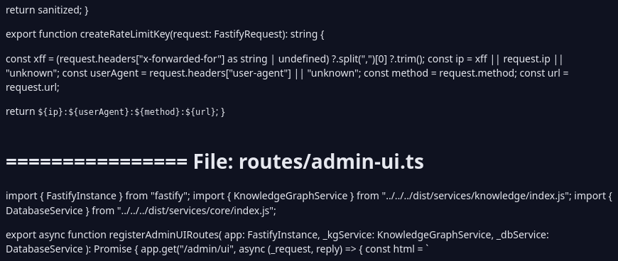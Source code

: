   return sanitized;
}


export function createRateLimitKey(request: FastifyRequest): string {

  const xff = (request.headers["x-forwarded-for"] as string | undefined)
    ?.split(",")[0]
    ?.trim();
  const ip = xff || request.ip || "unknown";
  const userAgent = request.headers["user-agent"] || "unknown";
  const method = request.method;
  const url = request.url;

  return `${ip}:${userAgent}:${method}:${url}`;
}

================
File: routes/admin-ui.ts
================
import { FastifyInstance } from "fastify";
import { KnowledgeGraphService } from "../../../dist/services/knowledge/index.js";
import { DatabaseService } from "../../../dist/services/core/index.js";

export async function registerAdminUIRoutes(
  app: FastifyInstance,
  _kgService: KnowledgeGraphService,
  _dbService: DatabaseService
): Promise<void> {
  app.get("/admin/ui", async (_request, reply) => {
    const html = `<!doctype html>
    <html lang="en">
    <head>
      <meta charset="utf-8" />
      <meta name="viewport" content="width=device-width, initial-scale=1" />
      <title>Memento Admin</title>
      <style>
        :root { --bg: #0f1220; --panel: #171a2b; --panel2: #111425; --text: #e6e8ef; --muted: #99a1b3; --ok: #9ece6a; --warn: #e0af68; --bad: #f7768e; --accent: #7aa2f7; }
        html, body { margin:0; padding:0; height:100%; background: var(--bg); color: var(--text); font-family: ui-sans-serif, system-ui, -apple-system, Segoe UI, Roboto, Noto Sans, Ubuntu, Cantarell, Helvetica Neue, Arial; }
        .layout { display: grid; grid-template-rows: auto auto 1fr; height: 100%; }
        header { padding: 12px 16px; background: var(--panel); border-bottom: 1px solid #252941; display: flex; align-items: center; justify-content: space-between; }
        header .title { font-weight: 600; }
        header .env { color: var(--muted); font-size: 12px; }
        .toolbar { padding: 10px 16px; background: var(--panel2); border-bottom: 1px solid #252941; display: flex; gap: 8px; align-items: center; flex-wrap: wrap; }
        button, select, input[type="number"] { background: #232744; color: var(--text); border: 1px solid #2b3054; border-radius: 6px; padding: 8px 12px; cursor: pointer; }
        button:hover { background: #2b3054; }
        button.primary { background: #2b3a6a; border-color: #2d4aa5; }
        button.primary:hover { background: #2e4b7a; }
        .content { display: grid; grid-template-columns: 1.2fr 1fr; gap: 16px; padding: 16px; min-height: 0; }
        .card { background: var(--panel); border: 1px solid #252941; border-radius: 10px; padding: 12px; min-height: 120px; }
        .card h3 { margin: 0 0 8px 0; font-size: 14px; color: var(--muted); font-weight: 600; }
        .grid { display: grid; grid-template-columns: repeat(2, 1fr); gap: 12px; }
        .kv { display: grid; grid-template-columns: auto 1fr; gap: 6px 10px; }
        .kv div { min-width: 110px; color: var(--muted); }
        .value { color: var(--text); }
        .badge { display: inline-block; padding: 2px 8px; border-radius: 999px; font-size: 12px; border: 1px solid #2b3054; }
        .ok { color: var(--ok); border-color: rgba(158,206,106,0.3); background: rgba(158,206,106,0.08); }